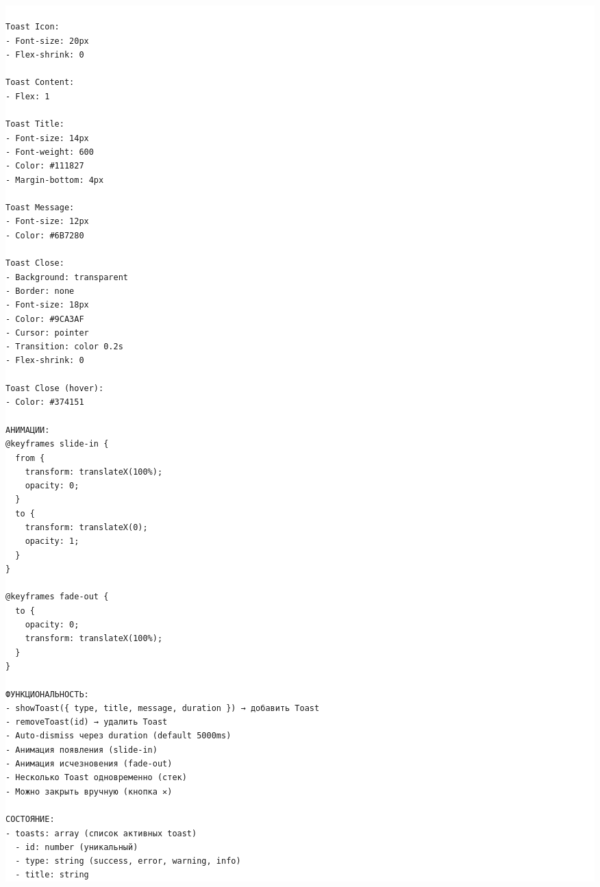 ```

Toast Icon:
- Font-size: 20px
- Flex-shrink: 0

Toast Content:
- Flex: 1

Toast Title:
- Font-size: 14px
- Font-weight: 600
- Color: #111827
- Margin-bottom: 4px

Toast Message:
- Font-size: 12px
- Color: #6B7280

Toast Close:
- Background: transparent
- Border: none
- Font-size: 18px
- Color: #9CA3AF
- Cursor: pointer
- Transition: color 0.2s
- Flex-shrink: 0

Toast Close (hover):
- Color: #374151

АНИМАЦИИ:
@keyframes slide-in {
  from {
    transform: translateX(100%);
    opacity: 0;
  }
  to {
    transform: translateX(0);
    opacity: 1;
  }
}

@keyframes fade-out {
  to {
    opacity: 0;
    transform: translateX(100%);
  }
}

ФУНКЦИОНАЛЬНОСТЬ:
- showToast({ type, title, message, duration }) → добавить Toast
- removeToast(id) → удалить Toast
- Auto-dismiss через duration (default 5000ms)
- Анимация появления (slide-in)
- Анимация исчезновения (fade-out)
- Несколько Toast одновременно (стек)
- Можно закрыть вручную (кнопка ✕)

СОСТОЯНИЕ:
- toasts: array (список активных toast)
  - id: number (уникальный)
  - type: string (success, error, warning, info)
  - title: string
```
